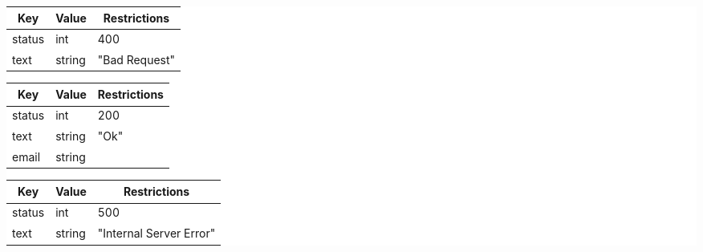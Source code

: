 | Key | Value | Restrictions |
| -- | -- | -- |
| status | int | 400 |
| text | string | "Bad Request" |

| Key | Value | Restrictions |
| -- | -- | -- |
| status | int | 200 |
| text | string | "Ok" |
| email | string | |

| Key | Value | Restrictions |
| -- | -- | -- |
| status | int | 500 |
| text | string | "Internal Server Error" |
